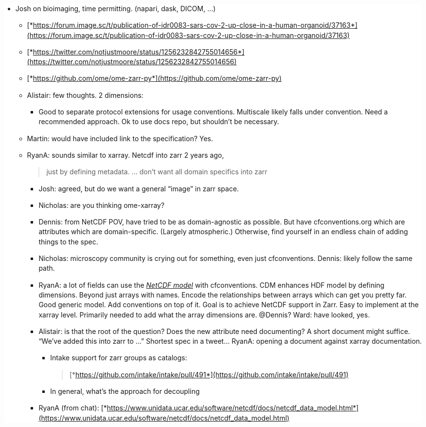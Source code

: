-   Josh on bioimaging, time permitting. (napari, dask, DICOM, …)

    -   [*https://forum.image.sc/t/publication-of-idr0083-sars-cov-2-up-close-in-a-human-organoid/37163*](https://forum.image.sc/t/publication-of-idr0083-sars-cov-2-up-close-in-a-human-organoid/37163)

    -   [*https://twitter.com/notjustmoore/status/1256232842755014656*](https://twitter.com/notjustmoore/status/1256232842755014656)

    -   [*https://github.com/ome/ome-zarr-py*](https://github.com/ome/ome-zarr-py)

    -   Alistair: few thoughts. 2 dimensions:

        -   Good to separate protocol extensions for usage conventions.
            Multiscale likely falls under convention. Need a recommended
            approach. Ok to use docs repo, but shouldn’t be necessary.

    -   Martin: would have included link to the specification? Yes.

    -   RyanA: sounds similar to xarray. Netcdf into zarr 2 years ago,
        > just by defining metadata. … don’t want all domain specifics
        > into zarr

        -   Josh: agreed, but do we want a general “image” in zarr
            space.

        -   Nicholas: are you thinking ome-xarray?

        -   Dennis: from NetCDF POV, have tried to be as domain-agnostic
            as possible. But have cfconventions.org which are attributes
            which are domain-specific. (Largely atmospheric.) Otherwise,
            find yourself in an endless chain of adding things to the
            spec.

        -   Nicholas: microscopy community is crying out for something,
            even just cfconventions. Dennis: likely follow the same
            path.

        -   RyanA: a lot of fields can use the [*NetCDF
            model*](https://www.unidata.ucar.edu/software/netcdf/docs/netcdf_data_model.html)
            with cfconventions. CDM enhances HDF model by defining
            dimensions. Beyond just arrays with names. Encode the
            relationships between arrays which can get you pretty far.
            Good generic model. Add conventions on top of it. Goal is to
            achieve NetCDF support in Zarr. Easy to implement at the
            xarray level. Primarily needed to add what the array
            dimensions are. @Dennis? Ward: have looked, yes.

        -   Alistair: is that the root of the question? Does the new
            attribute need documenting? A short document might suffice.
            “We’ve added this into zarr to …” Shortest spec in a tweet…
            RyanA: opening a document against xarray documentation.

            -   Intake support for zarr groups as catalogs:
                > [*https://github.com/intake/intake/pull/491*](https://github.com/intake/intake/pull/491)

            -   In general, what’s the approach for decoupling

        -   RyanA (from chat):
            [*https://www.unidata.ucar.edu/software/netcdf/docs/netcdf_data_model.html*](https://www.unidata.ucar.edu/software/netcdf/docs/netcdf_data_model.html)

